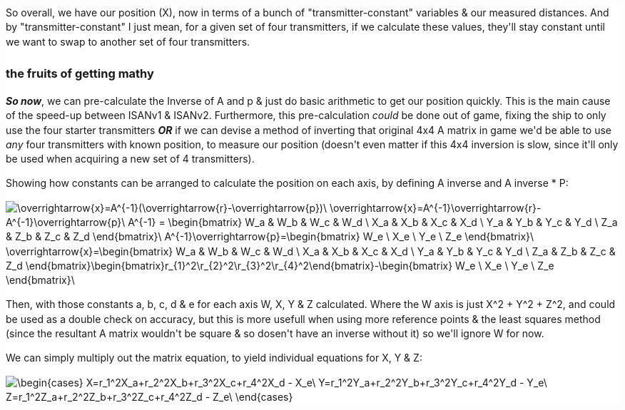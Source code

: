 So overall, we have our position (X), now in terms of a bunch of "transmitter-constant" variables & our measured distances. And by "transmitter-constant" I just mean, for a given set of four transmitters, if we calculate these values, they'll stay constant until we want to swap to another set of four transmitters. 

### the fruits of getting mathy

***So now***, we can pre-calculate the Inverse of A and p & just do basic arithmetic to get our position quickly. This is the main cause of the speed-up between ISANv1 & ISANv2. Furthermore, this pre-calculation *could* be done out of game, fixing the ship to only use the four starter transmitters ***OR*** if we can devise a method of inverting that original 4x4 A matrix in game we'd be able to use *any* four transmitters with known position, to measure our position (doesn't even matter if this 4x4 inversion is slow, since it'll only be used when acquiring a new set of 4 transmitters).

Showing how constants can be arranged to calculate the position on each axis, by defining A inverse and A inverse * P:





![\overrightarrow{x}=A^{-1}(\overrightarrow{r}-\overrightarrow{p})\\
\overrightarrow{x}=A^{-1}\overrightarrow{r}-A^{-1}\overrightarrow{p}\\
A^{-1} =  \begin{bmatrix}
W_a & W_b & W_c & W_d \\
X_a & X_b & X_c & X_d \\ 
Y_a & Y_b & Y_c & Y_d \\ 
Z_a & Z_b & Z_c & Z_d
\end{bmatrix}\\
A^{-1}\overrightarrow{p}=\begin{bmatrix}
W_e \\ X_e \\ Y_e \\ Z_e 
\end{bmatrix}\\
\overrightarrow{x}=\begin{bmatrix}
W_a & W_b & W_c & W_d \\
X_a & X_b & X_c & X_d \\ 
Y_a & Y_b & Y_c & Y_d \\ 
Z_a & Z_b & Z_c & Z_d
\end{bmatrix}\begin{bmatrix}r_{1}^2\\r_{2}^2\\r_{3}^2\\r_{4}^2\end{bmatrix}-\begin{bmatrix}
W_e \\ X_e \\ Y_e \\ Z_e 
\end{bmatrix}\\
](img/eqn9.png)

Then, with those constants a, b, c, d & e for each axis W, X, Y & Z calculated. Where the W axis is just X^2 + Y^2 + Z^2, and could be used as a double check on accuracy, but this is more usefull when using more reference points & the least squares method (since the resultant A matrix wouldn't be square & so dosen't have an inverse without it) so we'll ignore W for now.

We can simply multiply out the matrix equation, to yield individual equations for X, Y & Z: 

![\begin{cases}
X=r_1^2X_a+r_2^2X_b+r_3^2X_c+r_4^2X_d - X_e\\
Y=r_1^2Y_a+r_2^2Y_b+r_3^2Y_c+r_4^2Y_d - Y_e\\
Z=r_1^2Z_a+r_2^2Z_b+r_3^2Z_c+r_4^2Z_d - Z_e\\
\end{cases}](img/eqn10.png)
